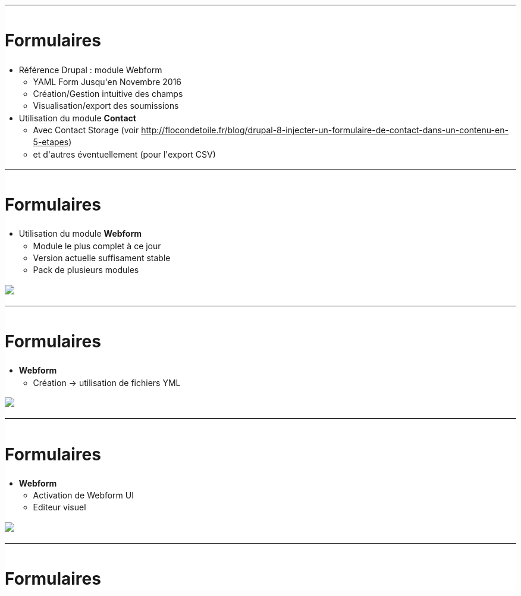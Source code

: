 --------------------------------------------------------------------------------

# Formulaires

  * Référence Drupal : module Webform
    * YAML Form Jusqu'en Novembre 2016
    * Création/Gestion intuitive des champs
    * Visualisation/export des soumissions
  * Utilisation du module __Contact__
    * Avec Contact Storage (voir <http://flocondetoile.fr/blog/drupal-8-injecter-un-formulaire-de-contact-dans-un-contenu-en-5-etapes>)
    * et d'autres éventuellement (pour l'export CSV)
    

--------------------------------------------------------------------------------

# Formulaires

  * Utilisation du module __Webform__
       * Module le plus complet à ce jour
       * Version actuelle suffisament stable
       * Pack de plusieurs modules
       
![][44]

--------------------------------------------------------------------------------

# Formulaires

  * __Webform__
       * Création -> utilisation de fichiers YML
       
![][45]

--------------------------------------------------------------------------------

# Formulaires

  * __Webform__
       * Activation de Webform UI
       * Editeur visuel
       
![][46]

--------------------------------------------------------------------------------

# Formulaires


   [1]: img/update8.png
   [2]: https://github.com/drush-ops/drush
   [3]: https://drushcommands.com/
   [4]: img/reports8.png
   [5]: img/sitemap.png
   [6]: img/traduction.png
   [7]: img/block_translation.png
   [8]: img/configuration_translation.png
   [9]: img/panel.png
   [10]: img/panel2.png
   [11]: img/media.png
   [12]: img/webform.png
   [13]: img/export_webform.png
   [14]: img/multilinguisme.png
   [15]: img/add_language.png
   [16]: img/language_detection.png
   [17]: img/interface_translation.png
   [18]: img/user_interface_translation.png
   [19]: img/content_translation.png
   [20]: img/content_type_translation.png
   [21]: img/language_field_translation.png
   [22]: img/system_information_translation.png
   [23]: https://www.palantir.net/blog/multi-headed-drupal
   [24]: img/original_release_schedule.png
   [25]: https://makina-corpus.com/blog/metier/2016/comment-creer-un-site-web-avec-drupal
   [26]: img/media_entity.png
   [40]: img/outside_in.png
   [41]: img/outside_in_2.png
   [42]: img/outside_in_3.png
   [43]: img/outside_in_4.png
   [44]: img/webform-d8.png
   [45]: img/webform-d8-2.png
   [46]: img/webform-d8-3.png
   [47]: img/webform-d8-4.png
   [48]: https://drupalconsole.com
   [49]: img/drush-dc.png
   [50]: img/cmi.png